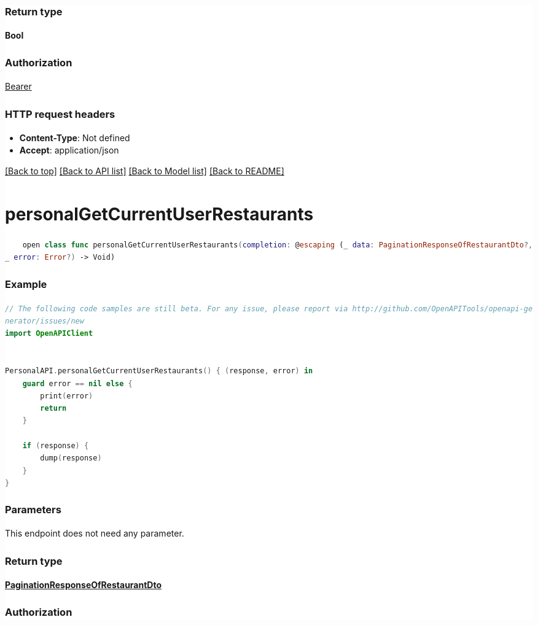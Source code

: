 ### Return type

**Bool**

### Authorization

[Bearer](../README.md#Bearer)

### HTTP request headers

 - **Content-Type**: Not defined
 - **Accept**: application/json

[[Back to top]](#) [[Back to API list]](../README.md#documentation-for-api-endpoints) [[Back to Model list]](../README.md#documentation-for-models) [[Back to README]](../README.md)

# **personalGetCurrentUserRestaurants**
```swift
    open class func personalGetCurrentUserRestaurants(completion: @escaping (_ data: PaginationResponseOfRestaurantDto?, _ error: Error?) -> Void)
```



### Example
```swift
// The following code samples are still beta. For any issue, please report via http://github.com/OpenAPITools/openapi-generator/issues/new
import OpenAPIClient


PersonalAPI.personalGetCurrentUserRestaurants() { (response, error) in
    guard error == nil else {
        print(error)
        return
    }

    if (response) {
        dump(response)
    }
}
```

### Parameters
This endpoint does not need any parameter.

### Return type

[**PaginationResponseOfRestaurantDto**](PaginationResponseOfRestaurantDto.md)

### Authorization
